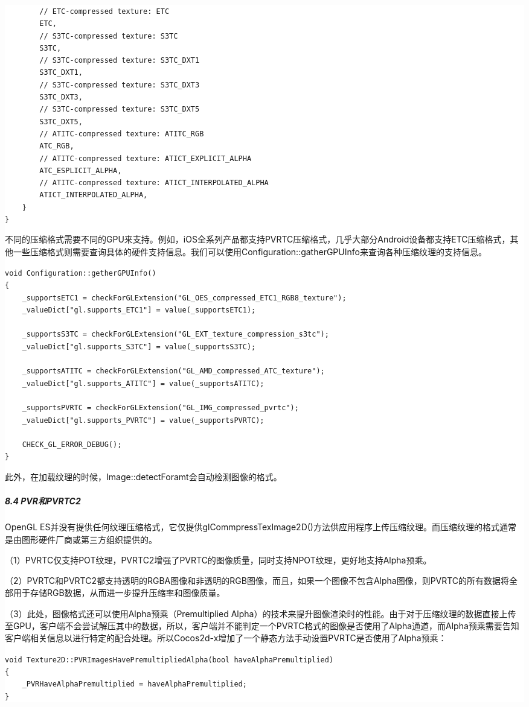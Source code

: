             // ETC-compressed texture: ETC
            ETC,
            // S3TC-compressed texture: S3TC
            S3TC,
            // S3TC-compressed texture: S3TC_DXT1
            S3TC_DXT1,
            // S3TC-compressed texture: S3TC_DXT3
            S3TC_DXT3,
            // S3TC-compressed texture: S3TC_DXT5
            S3TC_DXT5,
            // ATITC-compressed texture: ATITC_RGB
            ATC_RGB,
            // ATITC-compressed texture: ATICT_EXPLICIT_ALPHA
            ATC_ESPLICIT_ALPHA,
            // ATITC-compressed texture: ATICT_INTERPOLATED_ALPHA
            ATICT_INTERPOLATED_ALPHA,
        }
    }

不同的压缩格式需要不同的GPU来支持。例如，iOS全系列产品都支持PVRTC压缩格式，几乎大部分Android设备都支持ETC压缩格式，其他一些压缩格式则需要查询具体的硬件支持信息。我们可以使用Configuration::gatherGPUInfo来查询各种压缩纹理的支持信息。

    void Configuration::getherGPUInfo()
    {
        _supportsETC1 = checkForGLExtension("GL_OES_compressed_ETC1_RGB8_texture");
        _valueDict["gl.supports_ETC1"] = value(_supportsETC1);

        _supportsS3TC = checkForGLExtension("GL_EXT_texture_compression_s3tc");
        _valueDict["gl.supports_S3TC"] = value(_supportsS3TC);

        _supportsATITC = checkForGLExtension("GL_AMD_compressed_ATC_texture");
        _valueDict["gl.supports_ATITC"] = value(_supportsATITC);

        _supportsPVRTC = checkForGLExtension("GL_IMG_compressed_pvrtc");
        _valueDict["gl.supports_PVRTC"] = value(_supportsPVRTC);

        CHECK_GL_ERROR_DEBUG();
    }

此外，在加载纹理的时候，Image::detectForamt会自动检测图像的格式。

##### 8.4 PVR和PVRTC2

OpenGL ES并没有提供任何纹理压缩格式，它仅提供glCommpressTexImage2D()方法供应用程序上传压缩纹理。而压缩纹理的格式通常是由图形硬件厂商或第三方组织提供的。

（1）PVRTC仅支持POT纹理，PVRTC2增强了PVRTC的图像质量，同时支持NPOT纹理，更好地支持Alpha预乘。

（2）PVRTC和PVRTC2都支持透明的RGBA图像和非透明的RGB图像，而且，如果一个图像不包含Alpha图像，则PVRTC的所有数据将全部用于存储RGB数据，从而进一步提升压缩率和图像质量。

（3）此处，图像格式还可以使用Alpha预乘（Premultiplied Alpha）的技术来提升图像渲染时的性能。由于对于压缩纹理的数据直接上传至GPU，客户端不会尝试解压其中的数据，所以，客户端并不能判定一个PVRTC格式的图像是否使用了Alpha通道，而Alpha预乘需要告知客户端相关信息以进行特定的配合处理。所以Cocos2d-x增加了一个静态方法手动设置PVRTC是否使用了Alpha预乘：

    void Texture2D::PVRImagesHavePremultipliedAlpha(bool haveAlphaPremultiplied)
    {
        _PVRHaveAlphaPremultiplied = haveAlphaPremultiplied;
    }
